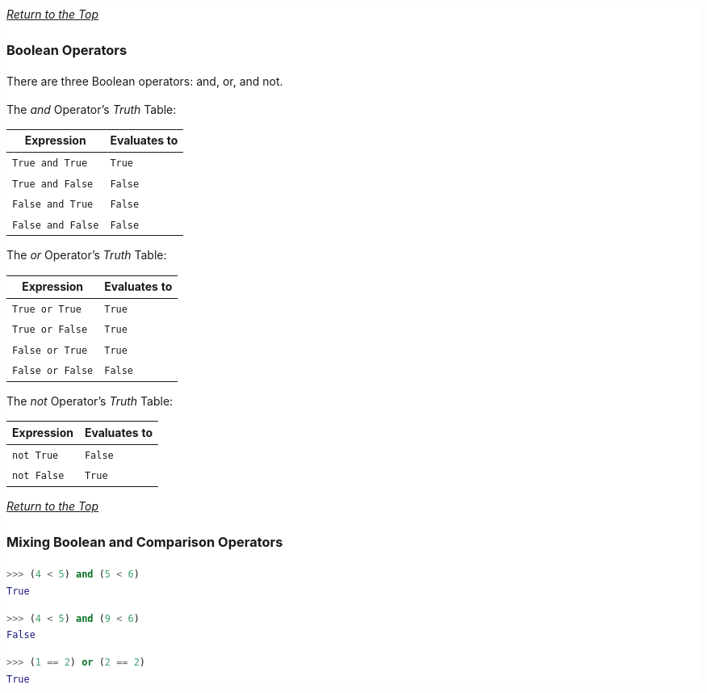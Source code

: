 [_Return to the Top_](#python-cheatsheet)

### Boolean Operators

There are three Boolean operators: and, or, and not.

The _and_ Operator’s _Truth_ Table:

| Expression        | Evaluates to |
| ----------------- | ------------ |
| `True and True`   | `True`       |
| `True and False`  | `False`      |
| `False and True`  | `False`      |
| `False and False` | `False`      |

The _or_ Operator’s _Truth_ Table:

| Expression       | Evaluates to |
| ---------------- | ------------ |
| `True or True`   | `True`       |
| `True or False`  | `True`       |
| `False or True`  | `True`       |
| `False or False` | `False`      |

The _not_ Operator’s _Truth_ Table:

| Expression  | Evaluates to |
| ----------- | ------------ |
| `not True`  | `False`      |
| `not False` | `True`       |

[_Return to the Top_](#python-cheatsheet)

### Mixing Boolean and Comparison Operators

```python
>>> (4 < 5) and (5 < 6)
True
```

```python
>>> (4 < 5) and (9 < 6)
False
```

```python
>>> (1 == 2) or (2 == 2)
True
```
